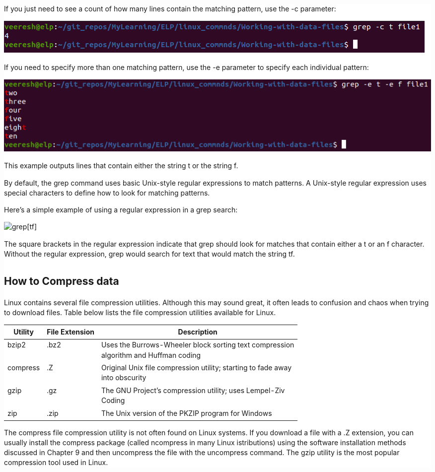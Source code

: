 If you just need to see a count of how many lines contain the matching pattern, use the -c parameter:

![grep-c](grep-c.png)

If you need to specify more than one matching pattern, use the -e parameter to specify each individual pattern:

![grep-e](grep-e.png)

This example outputs lines that contain either the string t or the string f.

By default, the grep command uses basic Unix-style regular expressions to match patterns. A Unix-style regular expression uses special characters to define how to look for matching patterns.

Here’s a simple example of using a regular expression in a grep search:

![grep[tf]](grep[tf]].png)

The square brackets in the regular expression indicate that grep should look for matches that contain either a t or an f character. Without the regular expression, grep would search for text that would match the string tf.

## How to Compress data

Linux contains several file compression utilities. Although this may sound great, it often leads to confusion and chaos when trying to download files. Table below lists the file compression utilities available for Linux.

| Utility  | File Extension | Description                                                                             |
| -------- | -------------- | --------------------------------------------------------------------------------------- |
| bzip2    | .bz2           | Uses the Burrows-Wheeler block sorting text compression<br>algorithm and Huffman coding |
| compress | .Z             | Original Unix file compression utility; starting to fade away<br>into obscurity         |
| gzip     | .gz            | The GNU Project’s compression utility; uses Lempel-Ziv<br>Coding                        |
| zip      | .zip           | The Unix version of the PKZIP program for Windows                                       |

The compress file compression utility is not often found on Linux systems. If you download a file with a .Z extension, you can usually install the compress package (called ncompress in many Linux istributions) using the software installation methods discussed in Chapter 9 and then uncompress the file with the uncompress command. The gzip utility is the most popular compression tool used in Linux.
